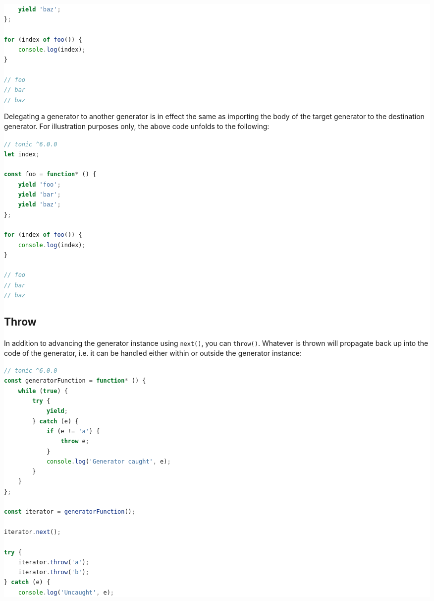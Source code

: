 ```js
    yield 'baz';
};
 
for (index of foo()) {
    console.log(index);
}
 
// foo
// bar
// baz
```

Delegating a generator to another generator is in effect the same as importing the body of the target generator to the destination generator. For illustration purposes only, the above code unfolds to the following:

```js
// tonic ^6.0.0
let index;
 
const foo = function* () {
    yield 'foo';
    yield 'bar';
    yield 'baz';
};
 
for (index of foo()) {
    console.log(index);
}
 
// foo
// bar
// baz
```

## Throw

In addition to advancing the generator instance using `next()`, you can `throw()`. Whatever is thrown will propagate back up into the code of the generator, i.e. it can be handled either within or outside the generator instance:

```js
// tonic ^6.0.0
const generatorFunction = function* () {
    while (true) {
        try {
            yield;
        } catch (e) {
            if (e != 'a') {
                throw e;
            }
            console.log('Generator caught', e);
        }
    }
};
 
const iterator = generatorFunction();
 
iterator.next();
 
try {
    iterator.throw('a');
    iterator.throw('b');
} catch (e) {
    console.log('Uncaught', e);
```